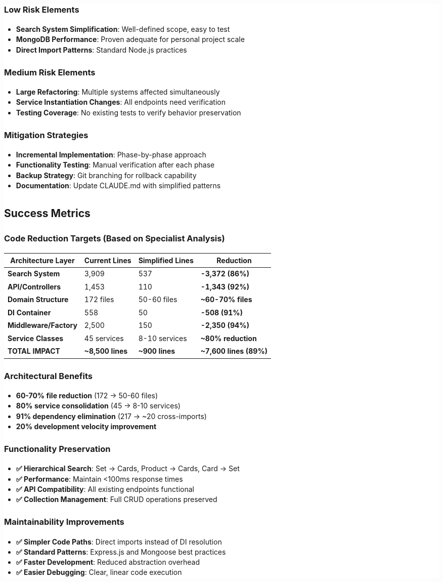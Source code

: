 ### Low Risk Elements
- **Search System Simplification**: Well-defined scope, easy to test
- **MongoDB Performance**: Proven adequate for personal project scale
- **Direct Import Patterns**: Standard Node.js practices

### Medium Risk Elements
- **Large Refactoring**: Multiple systems affected simultaneously
- **Service Instantiation Changes**: All endpoints need verification
- **Testing Coverage**: No existing tests to verify behavior preservation

### Mitigation Strategies
- **Incremental Implementation**: Phase-by-phase approach
- **Functionality Testing**: Manual verification after each phase
- **Backup Strategy**: Git branching for rollback capability
- **Documentation**: Update CLAUDE.md with simplified patterns

## Success Metrics

### Code Reduction Targets (Based on Specialist Analysis)

| Architecture Layer | Current Lines | Simplified Lines | Reduction |
|-------------------|---------------|------------------|-----------|
| **Search System** | 3,909 | 537 | **-3,372 (86%)** |
| **API/Controllers** | 1,453 | 110 | **-1,343 (92%)** |
| **Domain Structure** | 172 files | 50-60 files | **~60-70% files** |
| **DI Container** | 558 | 50 | **-508 (91%)** |
| **Middleware/Factory** | 2,500 | 150 | **-2,350 (94%)** |
| **Service Classes** | 45 services | 8-10 services | **~80% reduction** |
| **TOTAL IMPACT** | **~8,500 lines** | **~900 lines** | **~7,600 lines (89%)** |

### Architectural Benefits
- **60-70% file reduction** (172 → 50-60 files)
- **80% service consolidation** (45 → 8-10 services)
- **91% dependency elimination** (217 → ~20 cross-imports)
- **20% development velocity improvement**

### Functionality Preservation
- **✅ Hierarchical Search**: Set → Cards, Product → Cards, Card → Set
- **✅ Performance**: Maintain <100ms response times
- **✅ API Compatibility**: All existing endpoints functional
- **✅ Collection Management**: Full CRUD operations preserved

### Maintainability Improvements
- **✅ Simpler Code Paths**: Direct imports instead of DI resolution
- **✅ Standard Patterns**: Express.js and Mongoose best practices
- **✅ Faster Development**: Reduced abstraction overhead
- **✅ Easier Debugging**: Clear, linear code execution
